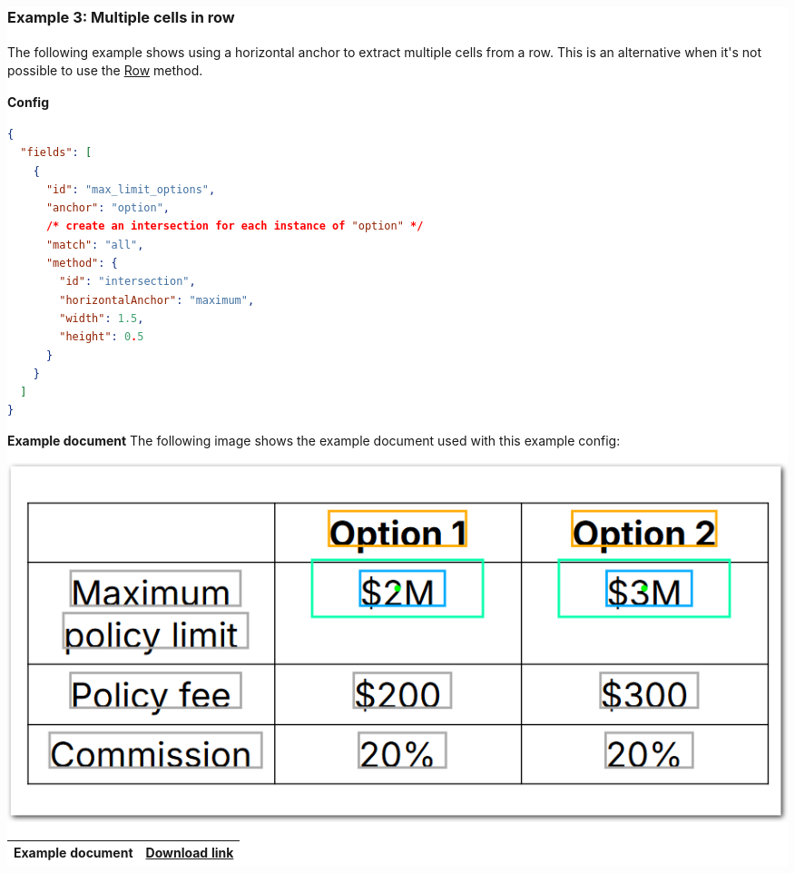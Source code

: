 ### Example 3: Multiple cells in row

The following example shows using a horizontal anchor to extract multiple cells from a row. This is an alternative when it's not possible to use the [Row](doc:row) method.

**Config**

```json
{
  "fields": [
    {
      "id": "max_limit_options",
      "anchor": "option",
      /* create an intersection for each instance of "option" */  
      "match": "all",
      "method": {
        "id": "intersection",
        "horizontalAnchor": "maximum",
        "width": 1.5,
        "height": 0.5
      }
    }
  ]
}
```

**Example document**
The following image shows the example document used with this example config:

![Click to enlarge](https://raw.githubusercontent.com/sensible-hq/sensible-docs/main/readme-sync/assets/v0/images/final/intersection_horizontal.png)

| Example document | [Download link](https://raw.githubusercontent.com/sensible-hq/sensible-docs/main/readme-sync/assets/v0/pdfs/intersection_horizontal.pdf) |
| ---------------- | ------------------------------------------------------------ |
